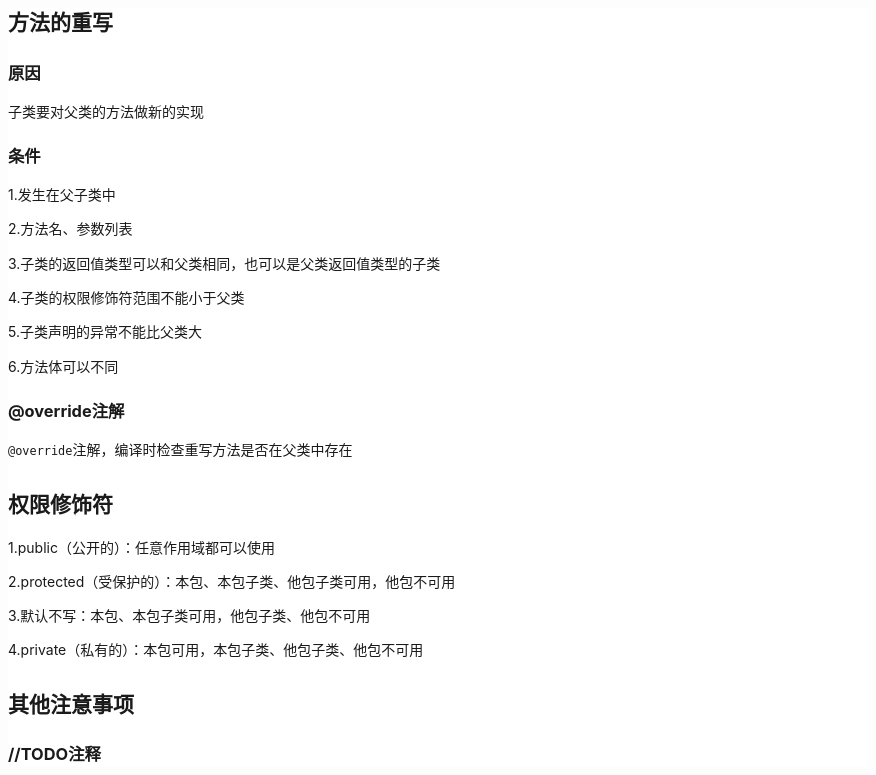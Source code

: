 





## 方法的重写

### 原因

子类要对父类的方法做新的实现

### 条件

1.发生在父子类中

2.方法名、参数列表

3.子类的返回值类型可以和父类相同，也可以是父类返回值类型的子类

4.子类的权限修饰符范围不能小于父类

5.子类声明的异常不能比父类大

6.方法体可以不同





### @override注解

`@override`注解，编译时检查重写方法是否在父类中存在













## 权限修饰符

1.public（公开的）：任意作用域都可以使用

2.protected（受保护的）：本包、本包子类、他包子类可用，他包不可用	

3.默认不写：本包、本包子类可用，他包子类、他包不可用

4.private（私有的）：本包可用，本包子类、他包子类、他包不可用







## 其他注意事项

### //TODO注释
